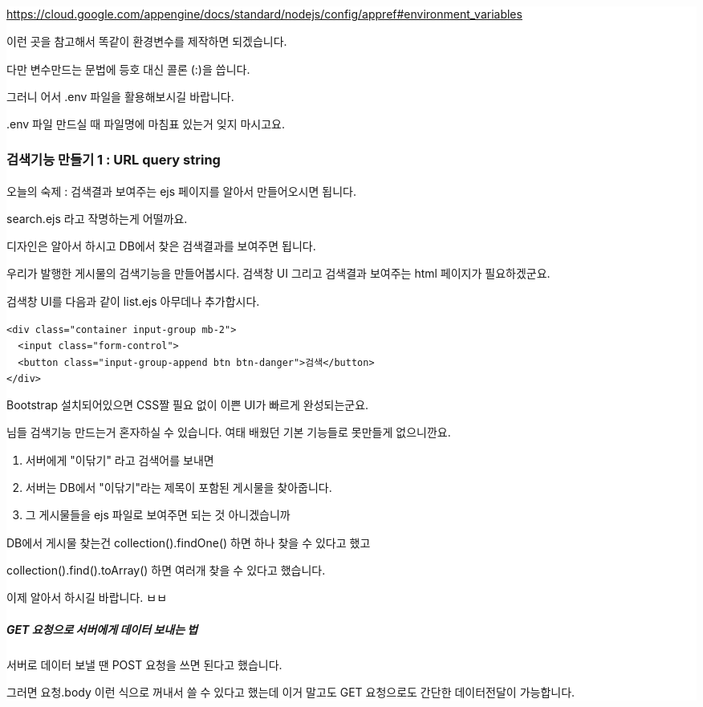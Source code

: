 https://cloud.google.com/appengine/docs/standard/nodejs/config/appref#environment_variables

이런 곳을 참고해서 똑같이 환경변수를 제작하면 되겠습니다.

다만 변수만드는 문법에 등호 대신 콜론 (:)을 씁니다.





그러니 어서 .env 파일을 활용해보시길 바랍니다.

.env 파일 만드실 때 파일명에 마침표 있는거 잊지 마시고요.

### 검색기능 만들기 1 : URL query string

오늘의 숙제 : 검색결과 보여주는 ejs 페이지를 알아서 만들어오시면 됩니다.

search.ejs 라고 작명하는게 어떨까요.

디자인은 알아서 하시고 DB에서 찾은 검색결과를 보여주면 됩니다.







우리가 발행한 게시물의 검색기능을 만들어봅시다. 검색창 UI 그리고 검색결과 보여주는 html 페이지가 필요하겠군요.

검색창 UI를 다음과 같이 list.ejs 아무데나 추가합시다.


```
<div class="container input-group mb-2">
  <input class="form-control">
  <button class="input-group-append btn btn-danger">검색</button>
</div>
```
Bootstrap 설치되어있으면 CSS짤 필요 없이 이쁜 UI가 빠르게 완성되는군요.





님들 검색기능 만드는거 혼자하실 수 있습니다. 여태 배웠던 기본 기능들로 못만들게 없으니깐요.

1. 서버에게 "이닦기" 라고 검색어를 보내면

2. 서버는 DB에서 "이닦기"라는 제목이 포함된 게시물을 찾아줍니다.

3. 그 게시물들을 ejs 파일로 보여주면 되는 것 아니겠습니까



DB에서 게시물 찾는건 collection().findOne() 하면 하나 찾을 수 있다고 했고

collection().find().toArray() 하면 여러개 찾을 수 있다고 했습니다.

이제 알아서 하시길 바랍니다. ㅂㅂ

##### GET 요청으로 서버에게 데이터 보내는 법



서버로 데이터 보낼 땐 POST 요청을 쓰면 된다고 했습니다.

그러면 요청.body 이런 식으로 꺼내서 쓸 수 있다고 했는데 이거 말고도 GET 요청으로도 간단한 데이터전달이 가능합니다.
